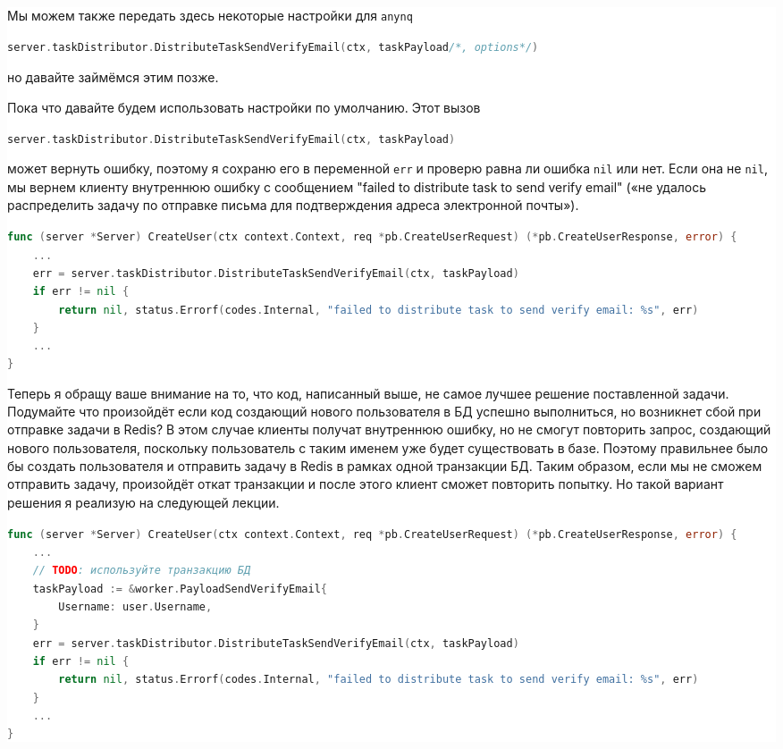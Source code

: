 Мы можем также передать здесь некоторые настройки для `anynq`

```go
server.taskDistributor.DistributeTaskSendVerifyEmail(ctx, taskPayload/*, options*/)
```

но давайте займёмся этим позже.

Пока что давайте будем использовать настройки по умолчанию. Этот вызов

```go
server.taskDistributor.DistributeTaskSendVerifyEmail(ctx, taskPayload)
```

может вернуть ошибку, поэтому я сохраню его в переменной `err` и проверю
равна ли ошибка `nil` или нет. Если она не `nil`, мы вернем клиенту 
внутреннюю ошибку с сообщением "failed to distribute
task to send verify email" («не удалось распределить задачу 
по отправке письма для подтверждения адреса электронной почты»).

```go
func (server *Server) CreateUser(ctx context.Context, req *pb.CreateUserRequest) (*pb.CreateUserResponse, error) {
    ...
	err = server.taskDistributor.DistributeTaskSendVerifyEmail(ctx, taskPayload)
	if err != nil {
        return nil, status.Errorf(codes.Internal, "failed to distribute task to send verify email: %s", err)
	}
	...
}
```

Теперь я обращу ваше внимание на то, что код, написанный выше, не самое 
лучшее решение поставленной задачи. Подумайте что произойдёт если код
создающий нового пользователя в БД успешно выполниться, но возникнет сбой
при отправке задачи в Redis? В этом случае клиенты получат внутреннюю 
ошибку, но не смогут повторить запрос, создающий нового пользователя, 
поскольку пользователь с таким именем уже будет существовать в базе. 
Поэтому правильнее было бы создать пользователя и отправить задачу в Redis
в рамках одной транзакции БД. Таким образом, если мы не сможем отправить 
задачу, произойдёт откат транзакции и после этого клиент сможет повторить 
попытку. Но такой вариант решения я реализую на следующей лекции.

```go
func (server *Server) CreateUser(ctx context.Context, req *pb.CreateUserRequest) (*pb.CreateUserResponse, error) {
    ...
	// TODO: используйте транзакцию БД
	taskPayload := &worker.PayloadSendVerifyEmail{
        Username: user.Username,
    }
    err = server.taskDistributor.DistributeTaskSendVerifyEmail(ctx, taskPayload)
    if err != nil {
        return nil, status.Errorf(codes.Internal, "failed to distribute task to send verify email: %s", err)
    }
	...
}
```
